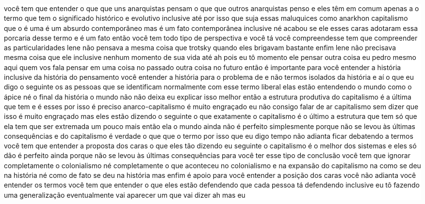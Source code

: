 você tem que entender o que que uns
anarquistas pensam o que que outros
anarquistas penso e eles têm em comum
apenas a o termo que tem o significado
histórico e evolutivo inclusive até por
isso que suja essas maluquices como
anarkhon capitalismo que o é uma é um
absurdo contemporâneo mas é um fato
contemporânea inclusive né acabou se ele
esses caras adotaram essa porcaria desse
termo e é um fato então você tem todo
tipo de perspectiva e você tá você
compreendesse tem que compreender as
particularidades lene não pensava a
mesma coisa que trotsky quando eles
brigavam bastante enfim lene não
precisava mesma coisa que ele inclusive
nenhum momento de sua vida até
ah pois eu tô momento ele pensar outra
coisa eu pedro mesmo aqui quem vos fala
pensar em uma coisa no passado outra
coisa no futuro então é importante para
você entender a história inclusive da
história do pensamento você entender a
história para o problema de e não termos
isolados da história e aí o que eu digo
o seguinte os as pessoas que se
identificam normalmente com esse termo
liberal elas estão entendendo o mundo
como o ápice né o final da história o
mundo não não deixa eu explicar isso
melhor então a estrutura produtiva do
capitalismo é a última que tem e é esses
por isso é preciso anarco-capitalismo é
muito engraçado eu não consigo falar de
ar capitalismo sem dizer que isso é
muito engraçado mas eles estão dizendo o
seguinte o que exatamente o capitalismo
é o último a estrutura que tem só que
ela tem que ser extremada um pouco mais
então ela o mundo ainda não é perfeito
simplesmente porque não se levou às
últimas consequências
e do capitalismo é verdade o que que o
termo por isso que eu digo tempo não
adianta ficar debatendo a termos você
tem que entender a proposta dos caras o
que eles tão dizendo eu seguinte o
capitalismo é o melhor dos sistemas e
eles só dão é perfeito ainda porque não
se levou às últimas consequências para
você ter esse tipo de conclusão você tem
que ignorar completamente o colonialismo
né completamente o que aconteceu no
colonialismo e na expansão do
capitalismo na como se deu na história
né como de fato se deu na história mas
enfim é apoio para você entender a
posição dos caras você não adianta você
entender os termos você tem que entender
o que eles estão defendendo que cada
pessoa tá defendendo inclusive eu tô
fazendo uma generalização eventualmente
vai aparecer um que vai dizer ah mas eu